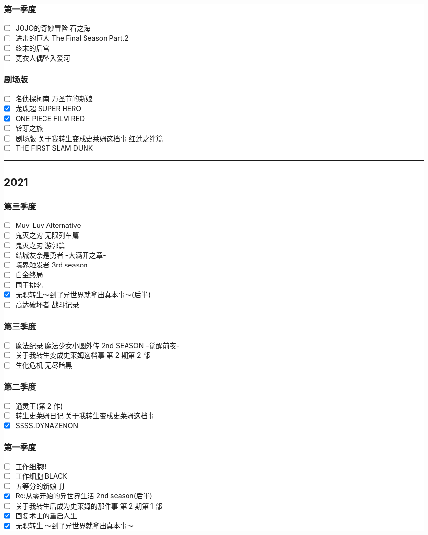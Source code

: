 ### 第一季度

- [ ] JOJO的奇妙冒险 石之海
- [ ] 进击的巨人 The Final Season Part.2
- [ ] 终末的后宫
- [ ] 更衣人偶坠入爱河

### 剧场版

- [ ] 名侦探柯南 万圣节的新娘
- [x] 龙珠超 SUPER HERO
- [x] ONE PIECE FILM RED
- [ ] 铃芽之旅
- [ ] 剧场版 关于我转生变成史莱姆这档事 红莲之绊篇
- [ ] THE FIRST SLAM DUNK

---
  
## 2021

### 第亖季度

- [ ] Muv-Luv Alternative
- [ ] 鬼灭之刃 无限列车篇
- [ ] 鬼灭之刃 游郭篇
- [ ] 结城友奈是勇者 -大满开之章-
- [ ] 境界触发者 3rd season
- [ ] 白金终局
- [ ] 国王排名
- [x] 无职转生～到了异世界就拿出真本事～(后半)
- [ ] 高达破坏者 战斗记录

### 第三季度

- [ ] 魔法纪录 魔法少女小圆外传 2nd SEASON -觉醒前夜-
- [ ] 关于我转生变成史莱姆这档事 第 2 期第 2 部
- [ ] 生化危机 无尽暗黑

### 第二季度

- [ ] 通灵王(第 2 作)
- [ ] 转生史莱姆日记 关于我转生变成史莱姆这档事
- [x] SSSS.DYNAZENON

### 第一季度

- [ ] 工作细胞!!
- [ ] 工作细胞 BLACK
- [ ] 五等分的新娘 ∬
- [x] Re:从零开始的异世界生活 2nd season(后半)
- [ ] 关于我转生后成为史莱姆的那件事 第 2 期第 1 部
- [x] 回复术士的重启人生
- [x] 无职转生 ～到了异世界就拿出真本事～
